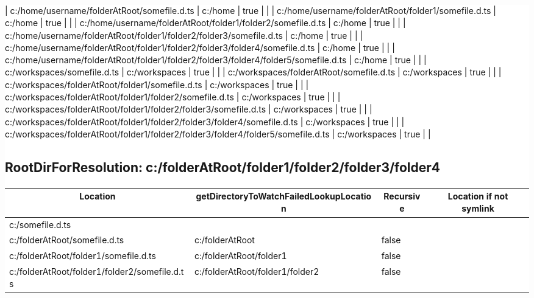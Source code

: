 | c:/home/username/folderAtRoot/somefile.d.ts                                                    | c:/home                                                                                        | true      |                                                                                                |
| c:/home/username/folderAtRoot/folder1/somefile.d.ts                                            | c:/home                                                                                        | true      |                                                                                                |
| c:/home/username/folderAtRoot/folder1/folder2/somefile.d.ts                                    | c:/home                                                                                        | true      |                                                                                                |
| c:/home/username/folderAtRoot/folder1/folder2/folder3/somefile.d.ts                            | c:/home                                                                                        | true      |                                                                                                |
| c:/home/username/folderAtRoot/folder1/folder2/folder3/folder4/somefile.d.ts                    | c:/home                                                                                        | true      |                                                                                                |
| c:/home/username/folderAtRoot/folder1/folder2/folder3/folder4/folder5/somefile.d.ts            | c:/home                                                                                        | true      |                                                                                                |
| c:/workspaces/somefile.d.ts                                                                    | c:/workspaces                                                                                  | true      |                                                                                                |
| c:/workspaces/folderAtRoot/somefile.d.ts                                                       | c:/workspaces                                                                                  | true      |                                                                                                |
| c:/workspaces/folderAtRoot/folder1/somefile.d.ts                                               | c:/workspaces                                                                                  | true      |                                                                                                |
| c:/workspaces/folderAtRoot/folder1/folder2/somefile.d.ts                                       | c:/workspaces                                                                                  | true      |                                                                                                |
| c:/workspaces/folderAtRoot/folder1/folder2/folder3/somefile.d.ts                               | c:/workspaces                                                                                  | true      |                                                                                                |
| c:/workspaces/folderAtRoot/folder1/folder2/folder3/folder4/somefile.d.ts                       | c:/workspaces                                                                                  | true      |                                                                                                |
| c:/workspaces/folderAtRoot/folder1/folder2/folder3/folder4/folder5/somefile.d.ts               | c:/workspaces                                                                                  | true      |                                                                                                |

## RootDirForResolution: c:/folderAtRoot/folder1/folder2/folder3/folder4

| Location                                                                                       | getDirectoryToWatchFailedLookupLocation                                                        | Recursive | Location if not symlink                                                                        |
| ---------------------------------------------------------------------------------------------- | ---------------------------------------------------------------------------------------------- | --------- | ---------------------------------------------------------------------------------------------- |
| c:/somefile.d.ts                                                                               |                                                                                                |           |                                                                                                |
| c:/folderAtRoot/somefile.d.ts                                                                  | c:/folderAtRoot                                                                                | false     |                                                                                                |
| c:/folderAtRoot/folder1/somefile.d.ts                                                          | c:/folderAtRoot/folder1                                                                        | false     |                                                                                                |
| c:/folderAtRoot/folder1/folder2/somefile.d.ts                                                  | c:/folderAtRoot/folder1/folder2                                                                | false     |                                                                                                |